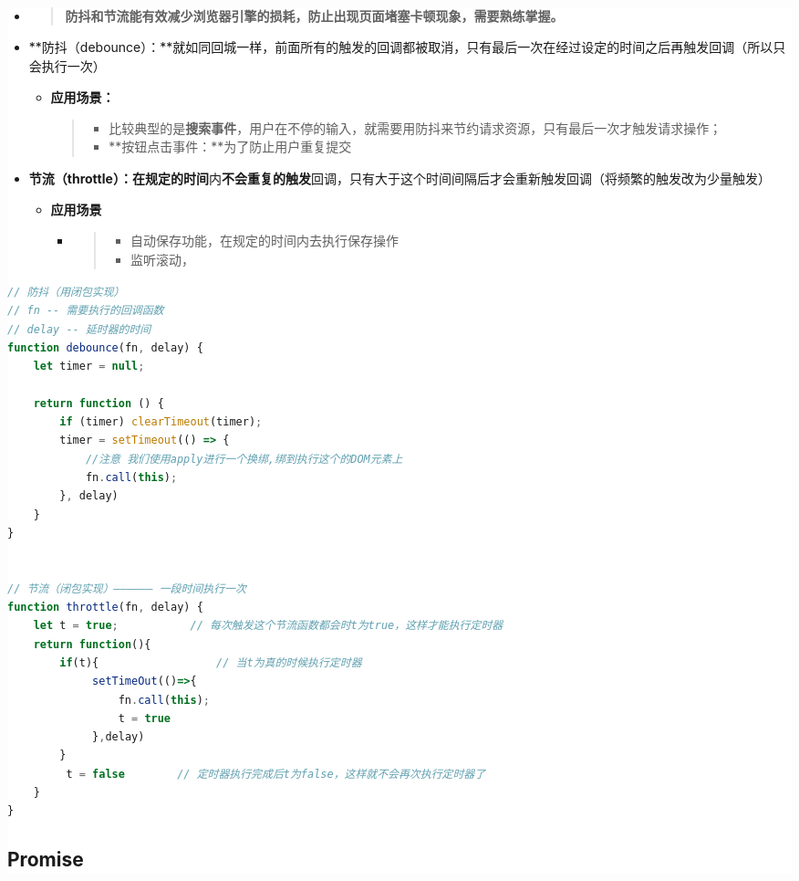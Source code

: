 - > **防抖和节流能有效减少浏览器引擎的损耗，防止出现页面堵塞卡顿现象，需要熟练掌握。** 

- **防抖（debounce）：**就如同回城一样，前面所有的触发的回调都被取消，只有最后一次在经过设定的时间之后再触发回调（所以只会执行一次）

  - **应用场景：**

    > - 比较典型的是**搜索事件**，用户在不停的输入，就需要用防抖来节约请求资源，只有最后一次才触发请求操作；
    > - **按钮点击事件：**为了防止用户重复提交

- **节流（throttle）：**在**规定的时间**内**不会重复的触发**回调，只有大于这个时间间隔后才会重新触发回调（将频繁的触发改为少量触发）

  - **应用场景**

    - > - 自动保存功能，在规定的时间内去执行保存操作
      > - 监听滚动，

```js
// 防抖（用闭包实现）
// fn -- 需要执行的回调函数
// delay -- 延时器的时间
function debounce(fn, delay) {
    let timer = null;
    
    return function () {
        if (timer) clearTimeout(timer);
        timer = setTimeout(() => {
            //注意 我们使用apply进行一个换绑,绑到执行这个的DOM元素上
            fn.call(this);
        }, delay)
    }
}


// 节流（闭包实现）—————— 一段时间执行一次
function throttle(fn, delay) {	
    let t = true;			// 每次触发这个节流函数都会时t为true，这样才能执行定时器
    return function(){
        if(t){					// 当t为真的时候执行定时器
      		 setTimeOut(()=>{
        		 fn.call(this);
        		 t = true
      		 },delay)
    	}
   		 t = false        // 定时器执行完成后t为false，这样就不会再次执行定时器了
    }			
}
```









## Promise
